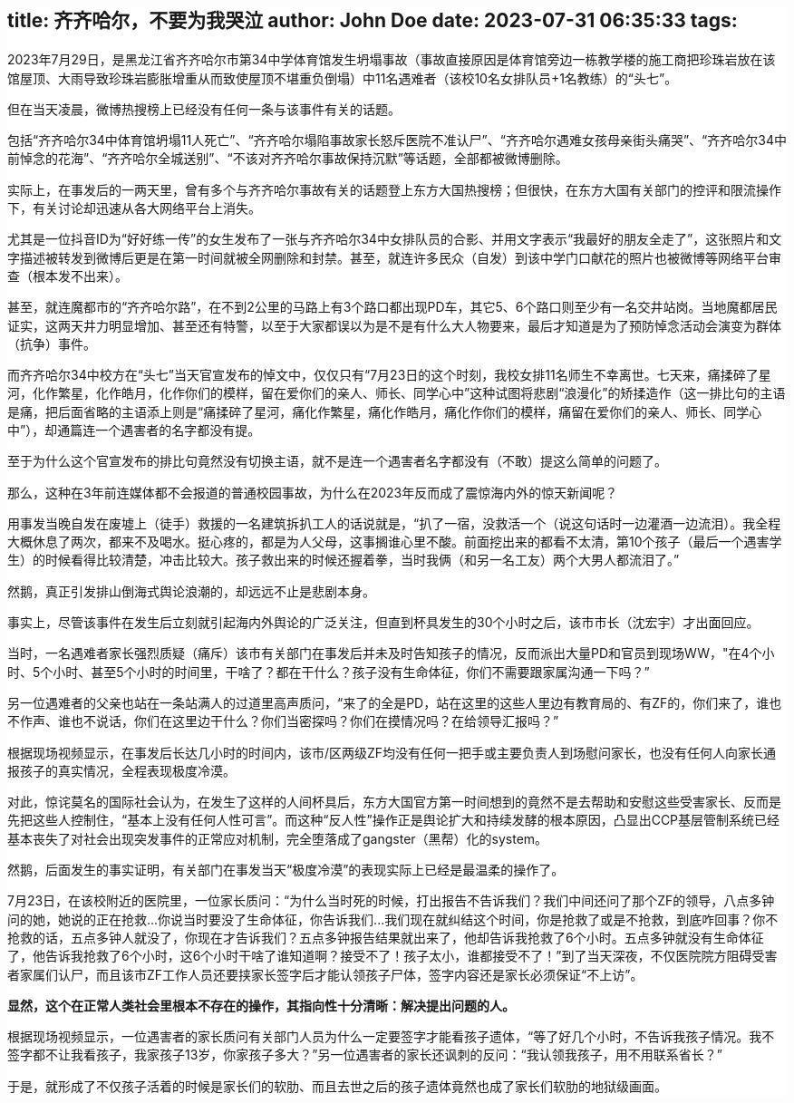 title: 齐齐哈尔，不要为我哭泣
author: John Doe
date: 2023-07-31 06:35:33
tags:
---
2023年7月29日，是黑龙江省齐齐哈尔市第34中学体育馆发生坍塌事故（事故直接原因是体育馆旁边一栋教学楼的施工商把珍珠岩放在该馆屋顶、大雨导致珍珠岩膨胀增重从而致使屋顶不堪重负倒塌）中11名遇难者（该校10名女排队员+1名教练）的“头七”。

但在当天凌晨，微博热搜榜上已经没有任何一条与该事件有关的话题。

包括“齐齐哈尔34中体育馆坍塌11人死亡”、“齐齐哈尔塌陷事故家长怒斥医院不准认尸”、“齐齐哈尔遇难女孩母亲街头痛哭”、“齐齐哈尔34中前悼念的花海”、“齐齐哈尔全城送别”、“不该对齐齐哈尔事故保持沉默”等话题，全部都被微博删除。

实际上，在事发后的一两天里，曾有多个与齐齐哈尔事故有关的话题登上东方大国热搜榜；但很快，在东方大国有关部门的控评和限流操作下，有关讨论却迅速从各大网络平台上消失。

尤其是一位抖音ID为“好好练一传”的女生发布了一张与齐齐哈尔34中女排队员的合影、并用文字表示“我最好的朋友全走了”，这张照片和文字描述被转发到微博后更是在第一时间就被全网删除和封禁。甚至，就连许多民众（自发）到该中学门口献花的照片也被微博等网络平台审查（根本发不出来）。

甚至，就连魔都市的“齐齐哈尔路”，在不到2公里的马路上有3个路口都出现PD车，其它5、6个路口则至少有一名交井站岗。当地魔都居民证实，这两天井力明显增加、甚至还有特警，以至于大家都误以为是不是有什么大人物要来，最后才知道是为了预防悼念活动会演变为群体（抗争）事件。

而齐齐哈尔34中校方在“头七”当天官宣发布的悼文中，仅仅只有“7月23日的这个时刻，我校女排11名师生不幸离世。七天来，痛揉碎了星河，化作繁星，化作皓月，化作你们的模样，留在爱你们的亲人、师长、同学心中”这种试图将悲剧“浪漫化”的矫揉造作（这一排比句的主语是痛，把后面省略的主语添上则是“痛揉碎了星河，痛化作繁星，痛化作皓月，痛化作你们的模样，痛留在爱你们的亲人、师长、同学心中”），却通篇连一个遇害者的名字都没有提。

至于为什么这个官宣发布的排比句竟然没有切换主语，就不是连一个遇害者名字都没有（不敢）提这么简单的问题了。

那么，这种在3年前连媒体都不会报道的普通校园事故，为什么在2023年反而成了震惊海内外的惊天新闻呢？

用事发当晚自发在废墟上（徒手）救援的一名建筑拆扒工人的话说就是，“扒了一宿，没救活一个（说这句话时一边灌酒一边流泪）。我全程大概休息了两次，都来不及喝水。挺心疼的，都是为人父母，这事搁谁心里不酸。前面挖出来的都看不太清，第10个孩子（最后一个遇害学生）的时候看得比较清楚，冲击比较大。孩子救出来的时候还握着拳，当时我俩（和另一名工友）两个大男人都流泪了。”

然鹅，真正引发排山倒海式舆论浪潮的，却远远不止是悲剧本身。

事实上，尽管该事件在发生后立刻就引起海内外舆论的广泛关注，但直到杯具发生的30个小时之后，该市市长（沈宏宇）才出面回应。

当时，一名遇难者家长强烈质疑（痛斥）该市有关部门在事发后并未及时告知孩子的情况，反而派出大量PD和官员到现场WW，"在4个小时、5个小时、甚至5个小时的时间里，干啥了？都在干什么？孩子没有生命体征，你们不需要跟家属沟通一下吗？”

另一位遇难者的父亲也站在一条站满人的过道里高声质问，“来了的全是PD，站在这里的这些人里边有教育局的、有ZF的，你们来了，谁也不作声、谁也不说话，你们在这里边干什么？你们当密探吗？你们在摸情况吗？在给领导汇报吗？”

根据现场视频显示，在事发后长达几小时的时间内，该市/区两级ZF均没有任何一把手或主要负责人到场慰问家长，也没有任何人向家长通报孩子的真实情况，全程表现极度冷漠。

对此，惊诧莫名的国际社会认为，在发生了这样的人间杯具后，东方大国官方第一时间想到的竟然不是去帮助和安慰这些受害家长、反而是先把这些人控制住，“基本上没有任何人性可言”。而这种“反人性”操作正是舆论扩大和持续发酵的根本原因，凸显出CCP基层管制系统已经基本丧失了对社会出现突发事件的正常应对机制，完全堕落成了gangster（黑帮）化的system。

然鹅，后面发生的事实证明，有关部门在事发当天“极度冷漠”的表现实际上已经是最温柔的操作了。

7月23日，在该校附近的医院里，一位家长质问：“为什么当时死的时候，打出报告不告诉我们？我们中间还问了那个ZF的领导，八点多钟问的她，她说的正在抢救...你说当时要没了生命体征，你告诉我们...我们现在就纠结这个时间，你是抢救了或是不抢救，到底咋回事？你不抢救的话，五点多钟人就没了，你现在才告诉我们？五点多钟报告结果就出来了，他却告诉我抢救了6个小时。五点多钟就没有生命体征了，他告诉我抢救了6个小时，这6个小时干啥了谁知道啊？接受不了！孩子太小，谁都接受不了！”到了当天深夜，不仅医院院方阻碍受害者家属们认尸，而且该市ZF工作人员还要挟家长签字后才能认领孩子尸体，签字内容还是家长必须保证“不上访”。

**显然，这个在正常人类社会里根本不存在的操作，其指向性十分清晰：解决提出问题的人。**

根据现场视频显示，一位遇害者的家长质问有关部门人员为什么一定要签字才能看孩子遗体，“等了好几个小时，不告诉我孩子情况。我不签字都不让我看孩子，我家孩子13岁，你家孩子多大？”另一位遇害者的家长还讽刺的反问：“我认领我孩子，用不用联系省长？”

于是，就形成了不仅孩子活着的时候是家长们的软肋、而且去世之后的孩子遗体竟然也成了家长们软肋的地狱级画面。
